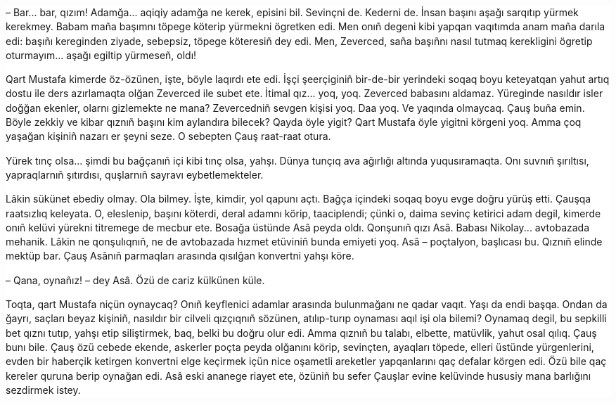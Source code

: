 – Bar... bar, qızım!
Adamğa... aqiqiy adamğa ne kerek, episini bil.
Sevinçni de.
Kederni de.
İnsan başını aşağı sarqıtıp yürmek kerekmey.
Babam maña başımnı töpege köterip yürmekni ögretken edi.
Men onıñ degeni kibi yapqan vaqıtımda anam maña darıla edi: başıñı kereginden ziyade, sebepsiz, töpege köteresiñ dey edi.
Men, Zeverced, saña başıñnı nasıl tutmaq kerekligini ögretip oturmayım... aşağı egiltip yürmeseñ, oldı!

Qart Mustafa kimerde öz-özünen, işte, böyle laqırdı ete edi.
İşçi şeerçiginiñ bir-de-bir yerindeki soqaq boyu keteyatqan yahut artıq dostu ile ders azırlamaqta olğan Zeverced ile subet ete.
İtimal qız... yoq, yoq.
Zeverced babasını aldamaz.
Yüreginde nasıldır isler doğğan ekenler, olarnı gizlemekte ne mana?
Zevercedniñ sevgen kişisi yoq.
Daa yoq.
Ve yaqında olmaycaq.
Çauş buña emin.
Böyle zekkiy ve kibar qıznıñ başını kim aylandıra bilecek?
Qayda öyle yigit?
Qart Mustafa öyle yigitni körgeni yoq.
Amma çoq yaşağan kişiniñ nazarı er şeyni seze.
O sebepten Çauş raat-raat otura.

Yürek tınç olsa... şimdi bu bağçanıñ içi kibi tınç olsa, yahşı.
Dünya tunçıq ava ağırlığı altında yuqusıramaqta.
Onı suvnıñ şırıltısı, yapraqlarnıñ şıtırdısı, quşlarnıñ sayravı eybetlemekteler.

Lâkin sükünet ebediy olmay.
Ola bilmey.
İşte, kimdir, yol qapunı açtı.
Bağça içindeki soqaq boyu evge doğru yürüş etti.
Çauşqa raatsızlıq keleyata.
O, eleslenip, başını köterdi, deral adamnı körip, taaciplendi; çünki o, daima sevinç ketirici adam degil, kimerde onıñ kelüvi yürekni titremege de mecbur ete.
Bosağa üstünde Asâ peyda oldı.
Qonşunıñ qızı Asâ.
Babası Nikolay... avtobazada mehanik.
Lâkin ne qonşulıqnıñ, ne de avtobazada hızmet etüviniñ bunda emiyeti yoq.
Asâ – poçtalyon, başlıcası bu.
Qıznıñ elinde mektüp bar.
Çauş Asânıñ parmaqları arasında qısılğan konvertni yahşı köre.

– Qana, oynañız! – dey Asâ.
Özü de cariz külkünen küle.

Toqta, qart Mustafa niçün oynaycaq?
Onıñ keyflenici adamlar arasında bulunmağanı ne qadar vaqıt.
Yaşı da endi başqa.
Ondan da ğayrı, saçları beyaz kişiniñ, nasıldır bir cilveli qızçıqnıñ sözünen, atılıp-turıp oynaması aqıl işi ola bilemi?
Oynamaq degil, bu sepkilli bet qıznı tutıp, yahşı etip siliştirmek, baq, belki bu doğru olur edi.
Amma qıznıñ bu talabı, elbette, matüvlik, yahut osal qılıq.
Çauş bunı bile.
Çauş özü cebede ekende, askerler poçta peyda olğanını körip, sevinçten, ayaqları töpede, elleri üstünde yürgenlerini, evden bir haberçik ketirgen konvertni elge keçirmek içün nice oşametli areketler yapqanlarını qaç defalar körgen edi.
Özü bile qaç kereler quruna berip oynağan edi.
Asâ eski ananege riayet ete, özüniñ bu sefer Çauşlar evine kelüvinde hususiy mana barlığını sezdirmek istey.
